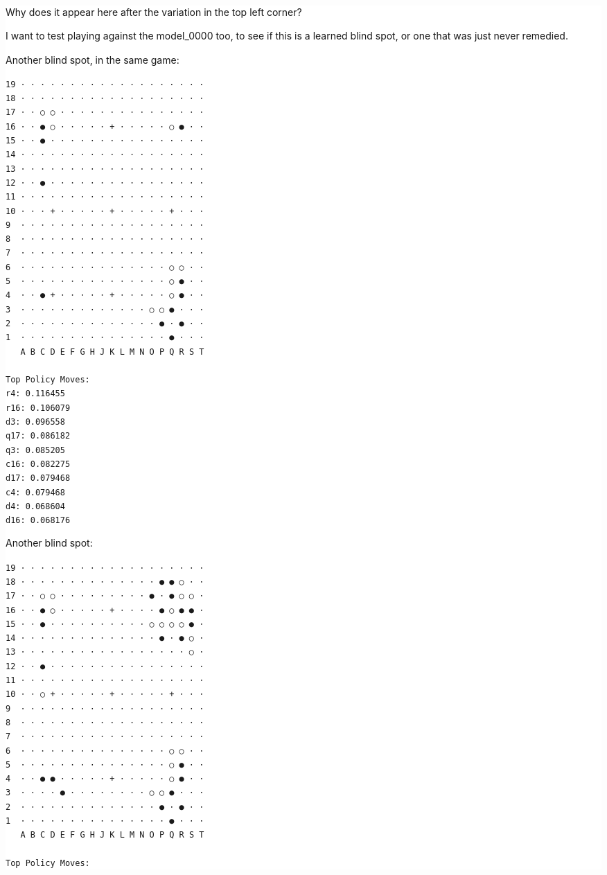 Why does it appear here after the variation in the top left corner?

I want to test playing against the model_0000 too, to see if this is a learned blind spot, or one that was just never remedied.

Another blind spot, in the same game:

```
19 ⋅ ⋅ ⋅ ⋅ ⋅ ⋅ ⋅ ⋅ ⋅ ⋅ ⋅ ⋅ ⋅ ⋅ ⋅ ⋅ ⋅ ⋅ ⋅
18 ⋅ ⋅ ⋅ ⋅ ⋅ ⋅ ⋅ ⋅ ⋅ ⋅ ⋅ ⋅ ⋅ ⋅ ⋅ ⋅ ⋅ ⋅ ⋅
17 ⋅ ⋅ ○ ○ ⋅ ⋅ ⋅ ⋅ ⋅ ⋅ ⋅ ⋅ ⋅ ⋅ ⋅ ⋅ ⋅ ⋅ ⋅
16 ⋅ ⋅ ● ○ ⋅ ⋅ ⋅ ⋅ ⋅ + ⋅ ⋅ ⋅ ⋅ ⋅ ○ ● ⋅ ⋅
15 ⋅ ⋅ ● ⋅ ⋅ ⋅ ⋅ ⋅ ⋅ ⋅ ⋅ ⋅ ⋅ ⋅ ⋅ ⋅ ⋅ ⋅ ⋅
14 ⋅ ⋅ ⋅ ⋅ ⋅ ⋅ ⋅ ⋅ ⋅ ⋅ ⋅ ⋅ ⋅ ⋅ ⋅ ⋅ ⋅ ⋅ ⋅
13 ⋅ ⋅ ⋅ ⋅ ⋅ ⋅ ⋅ ⋅ ⋅ ⋅ ⋅ ⋅ ⋅ ⋅ ⋅ ⋅ ⋅ ⋅ ⋅
12 ⋅ ⋅ ● ⋅ ⋅ ⋅ ⋅ ⋅ ⋅ ⋅ ⋅ ⋅ ⋅ ⋅ ⋅ ⋅ ⋅ ⋅ ⋅
11 ⋅ ⋅ ⋅ ⋅ ⋅ ⋅ ⋅ ⋅ ⋅ ⋅ ⋅ ⋅ ⋅ ⋅ ⋅ ⋅ ⋅ ⋅ ⋅
10 ⋅ ⋅ ⋅ + ⋅ ⋅ ⋅ ⋅ ⋅ + ⋅ ⋅ ⋅ ⋅ ⋅ + ⋅ ⋅ ⋅
9  ⋅ ⋅ ⋅ ⋅ ⋅ ⋅ ⋅ ⋅ ⋅ ⋅ ⋅ ⋅ ⋅ ⋅ ⋅ ⋅ ⋅ ⋅ ⋅
8  ⋅ ⋅ ⋅ ⋅ ⋅ ⋅ ⋅ ⋅ ⋅ ⋅ ⋅ ⋅ ⋅ ⋅ ⋅ ⋅ ⋅ ⋅ ⋅
7  ⋅ ⋅ ⋅ ⋅ ⋅ ⋅ ⋅ ⋅ ⋅ ⋅ ⋅ ⋅ ⋅ ⋅ ⋅ ⋅ ⋅ ⋅ ⋅
6  ⋅ ⋅ ⋅ ⋅ ⋅ ⋅ ⋅ ⋅ ⋅ ⋅ ⋅ ⋅ ⋅ ⋅ ⋅ ○ ○ ⋅ ⋅
5  ⋅ ⋅ ⋅ ⋅ ⋅ ⋅ ⋅ ⋅ ⋅ ⋅ ⋅ ⋅ ⋅ ⋅ ⋅ ○ ● ⋅ ⋅
4  ⋅ ⋅ ● + ⋅ ⋅ ⋅ ⋅ ⋅ + ⋅ ⋅ ⋅ ⋅ ⋅ ○ ● ⋅ ⋅
3  ⋅ ⋅ ⋅ ⋅ ⋅ ⋅ ⋅ ⋅ ⋅ ⋅ ⋅ ⋅ ⋅ ○ ○ ● ⋅ ⋅ ⋅
2  ⋅ ⋅ ⋅ ⋅ ⋅ ⋅ ⋅ ⋅ ⋅ ⋅ ⋅ ⋅ ⋅ ⋅ ● ⋅ ● ⋅ ⋅
1  ⋅ ⋅ ⋅ ⋅ ⋅ ⋅ ⋅ ⋅ ⋅ ⋅ ⋅ ⋅ ⋅ ⋅ ⋅ ● ⋅ ⋅ ⋅
   A B C D E F G H J K L M N O P Q R S T

Top Policy Moves:
r4: 0.116455
r16: 0.106079
d3: 0.096558
q17: 0.086182
q3: 0.085205
c16: 0.082275
d17: 0.079468
c4: 0.079468
d4: 0.068604
d16: 0.068176
```

Another blind spot:
```
19 ⋅ ⋅ ⋅ ⋅ ⋅ ⋅ ⋅ ⋅ ⋅ ⋅ ⋅ ⋅ ⋅ ⋅ ⋅ ⋅ ⋅ ⋅ ⋅
18 ⋅ ⋅ ⋅ ⋅ ⋅ ⋅ ⋅ ⋅ ⋅ ⋅ ⋅ ⋅ ⋅ ⋅ ● ● ○ ⋅ ⋅
17 ⋅ ⋅ ○ ○ ⋅ ⋅ ⋅ ⋅ ⋅ ⋅ ⋅ ⋅ ⋅ ● ⋅ ● ○ ○ ⋅
16 ⋅ ⋅ ● ○ ⋅ ⋅ ⋅ ⋅ ⋅ + ⋅ ⋅ ⋅ ⋅ ● ○ ● ● ⋅
15 ⋅ ⋅ ● ⋅ ⋅ ⋅ ⋅ ⋅ ⋅ ⋅ ⋅ ⋅ ⋅ ○ ○ ○ ○ ● ⋅
14 ⋅ ⋅ ⋅ ⋅ ⋅ ⋅ ⋅ ⋅ ⋅ ⋅ ⋅ ⋅ ⋅ ⋅ ● ⋅ ● ○ ⋅
13 ⋅ ⋅ ⋅ ⋅ ⋅ ⋅ ⋅ ⋅ ⋅ ⋅ ⋅ ⋅ ⋅ ⋅ ⋅ ⋅ ⋅ ○ ⋅
12 ⋅ ⋅ ● ⋅ ⋅ ⋅ ⋅ ⋅ ⋅ ⋅ ⋅ ⋅ ⋅ ⋅ ⋅ ⋅ ⋅ ⋅ ⋅
11 ⋅ ⋅ ⋅ ⋅ ⋅ ⋅ ⋅ ⋅ ⋅ ⋅ ⋅ ⋅ ⋅ ⋅ ⋅ ⋅ ⋅ ⋅ ⋅
10 ⋅ ⋅ ○ + ⋅ ⋅ ⋅ ⋅ ⋅ + ⋅ ⋅ ⋅ ⋅ ⋅ + ⋅ ⋅ ⋅
9  ⋅ ⋅ ⋅ ⋅ ⋅ ⋅ ⋅ ⋅ ⋅ ⋅ ⋅ ⋅ ⋅ ⋅ ⋅ ⋅ ⋅ ⋅ ⋅
8  ⋅ ⋅ ⋅ ⋅ ⋅ ⋅ ⋅ ⋅ ⋅ ⋅ ⋅ ⋅ ⋅ ⋅ ⋅ ⋅ ⋅ ⋅ ⋅
7  ⋅ ⋅ ⋅ ⋅ ⋅ ⋅ ⋅ ⋅ ⋅ ⋅ ⋅ ⋅ ⋅ ⋅ ⋅ ⋅ ⋅ ⋅ ⋅
6  ⋅ ⋅ ⋅ ⋅ ⋅ ⋅ ⋅ ⋅ ⋅ ⋅ ⋅ ⋅ ⋅ ⋅ ⋅ ○ ○ ⋅ ⋅
5  ⋅ ⋅ ⋅ ⋅ ⋅ ⋅ ⋅ ⋅ ⋅ ⋅ ⋅ ⋅ ⋅ ⋅ ⋅ ○ ● ⋅ ⋅
4  ⋅ ⋅ ● ● ⋅ ⋅ ⋅ ⋅ ⋅ + ⋅ ⋅ ⋅ ⋅ ⋅ ○ ● ⋅ ⋅
3  ⋅ ⋅ ⋅ ⋅ ● ⋅ ⋅ ⋅ ⋅ ⋅ ⋅ ⋅ ⋅ ○ ○ ● ⋅ ⋅ ⋅
2  ⋅ ⋅ ⋅ ⋅ ⋅ ⋅ ⋅ ⋅ ⋅ ⋅ ⋅ ⋅ ⋅ ⋅ ● ⋅ ● ⋅ ⋅
1  ⋅ ⋅ ⋅ ⋅ ⋅ ⋅ ⋅ ⋅ ⋅ ⋅ ⋅ ⋅ ⋅ ⋅ ⋅ ● ⋅ ⋅ ⋅
   A B C D E F G H J K L M N O P Q R S T

Top Policy Moves:
```